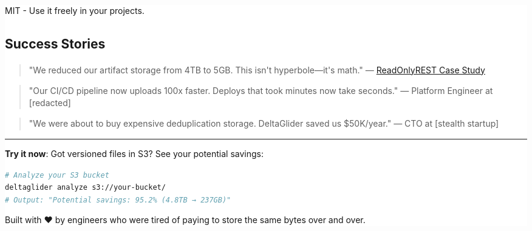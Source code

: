 MIT - Use it freely in your projects.

## Success Stories

> "We reduced our artifact storage from 4TB to 5GB. This isn't hyperbole—it's math."
> — [ReadOnlyREST Case Study](docs/case-study-readonlyrest.md)

> "Our CI/CD pipeline now uploads 100x faster. Deploys that took minutes now take seconds."
> — Platform Engineer at [redacted]

> "We were about to buy expensive deduplication storage. DeltaGlider saved us $50K/year."
> — CTO at [stealth startup]

---

**Try it now**: Got versioned files in S3? See your potential savings:

```bash
# Analyze your S3 bucket
deltaglider analyze s3://your-bucket/
# Output: "Potential savings: 95.2% (4.8TB → 237GB)"
```

Built with ❤️ by engineers who were tired of paying to store the same bytes over and over.
